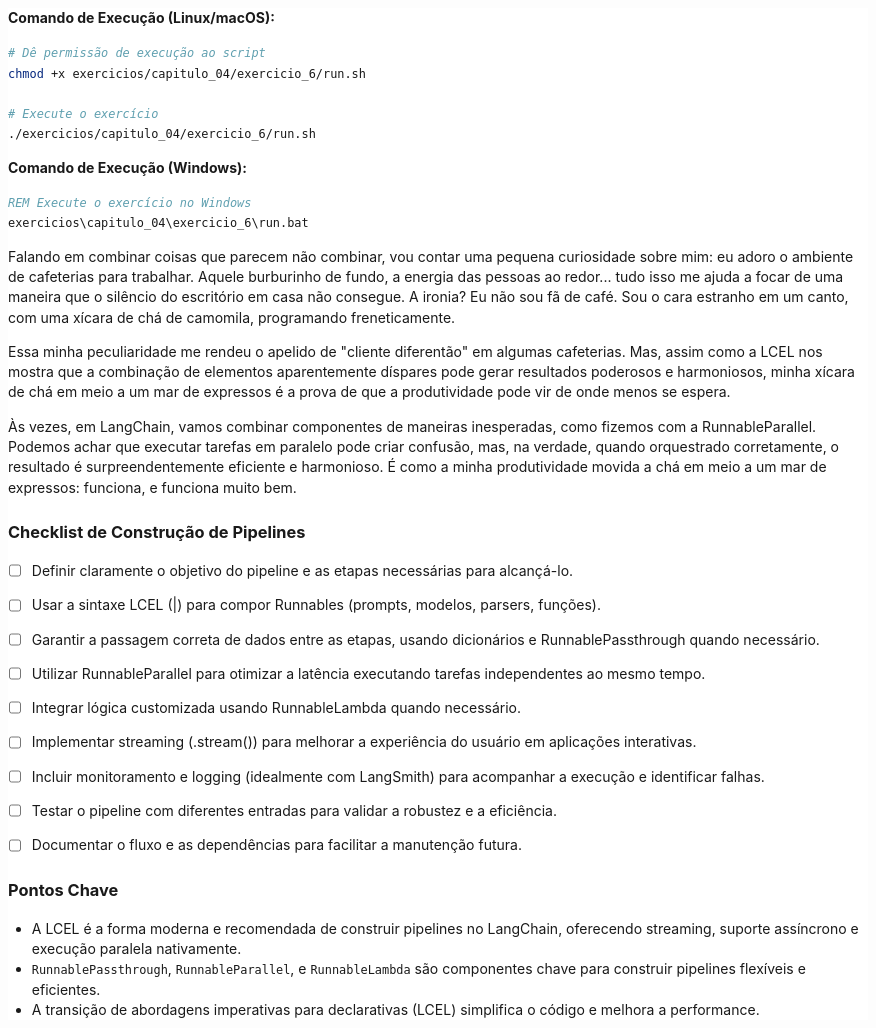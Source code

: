 
**Comando de Execução (Linux/macOS):**

```sh
# Dê permissão de execução ao script
chmod +x exercicios/capitulo_04/exercicio_6/run.sh

# Execute o exercício
./exercicios/capitulo_04/exercicio_6/run.sh
```
**Comando de Execução (Windows):**

```bat
REM Execute o exercício no Windows
exercicios\capitulo_04\exercicio_6\run.bat
```

Falando em combinar coisas que parecem não combinar, vou contar uma pequena curiosidade sobre mim: eu adoro o ambiente de cafeterias para trabalhar. Aquele burburinho de fundo, a energia das pessoas ao redor... tudo isso me ajuda a focar de uma maneira que o silêncio do escritório em casa não consegue. A ironia? Eu não sou fã de café. Sou o cara estranho em um canto, com uma xícara de chá de camomila, programando freneticamente.

Essa minha peculiaridade me rendeu o apelido de "cliente diferentão" em algumas cafeterias. Mas, assim como a LCEL nos mostra que a combinação de elementos aparentemente díspares pode gerar resultados poderosos e harmoniosos, minha xícara de chá em meio a um mar de expressos é a prova de que a produtividade pode vir de onde menos se espera.

Às vezes, em LangChain, vamos combinar componentes de maneiras inesperadas, como fizemos com a RunnableParallel. Podemos achar que executar tarefas em paralelo pode criar confusão, mas, na verdade, quando orquestrado corretamente, o resultado é surpreendentemente eficiente e harmonioso. É como a minha produtividade movida a chá em meio a um mar de expressos: funciona, e funciona muito bem.

### Checklist de Construção de Pipelines

* [ ] Definir claramente o objetivo do pipeline e as etapas necessárias para alcançá-lo.  
* [ ] Usar a sintaxe LCEL (|) para compor Runnables (prompts, modelos, parsers, funções).  
* [ ] Garantir a passagem correta de dados entre as etapas, usando dicionários e RunnablePassthrough quando necessário.  
* [ ] Utilizar RunnableParallel para otimizar a latência executando tarefas independentes ao mesmo tempo.  
* [ ] Integrar lógica customizada usando RunnableLambda quando necessário.  
* [ ] Implementar streaming (.stream()) para melhorar a experiência do usuário em aplicações interativas.  
* [ ] Incluir monitoramento e logging (idealmente com LangSmith) para acompanhar a execução e identificar falhas.  
* [ ] Testar o pipeline com diferentes entradas para validar a robustez e a eficiência.  
* [ ] Documentar o fluxo e as dependências para facilitar a manutenção futura.





### Pontos Chave
*   A LCEL é a forma moderna e recomendada de construir pipelines no LangChain, oferecendo streaming, suporte assíncrono e execução paralela nativamente.
*   `RunnablePassthrough`, `RunnableParallel`, e `RunnableLambda` são componentes chave para construir pipelines flexíveis e eficientes.
*   A transição de abordagens imperativas para declarativas (LCEL) simplifica o código e melhora a performance.
